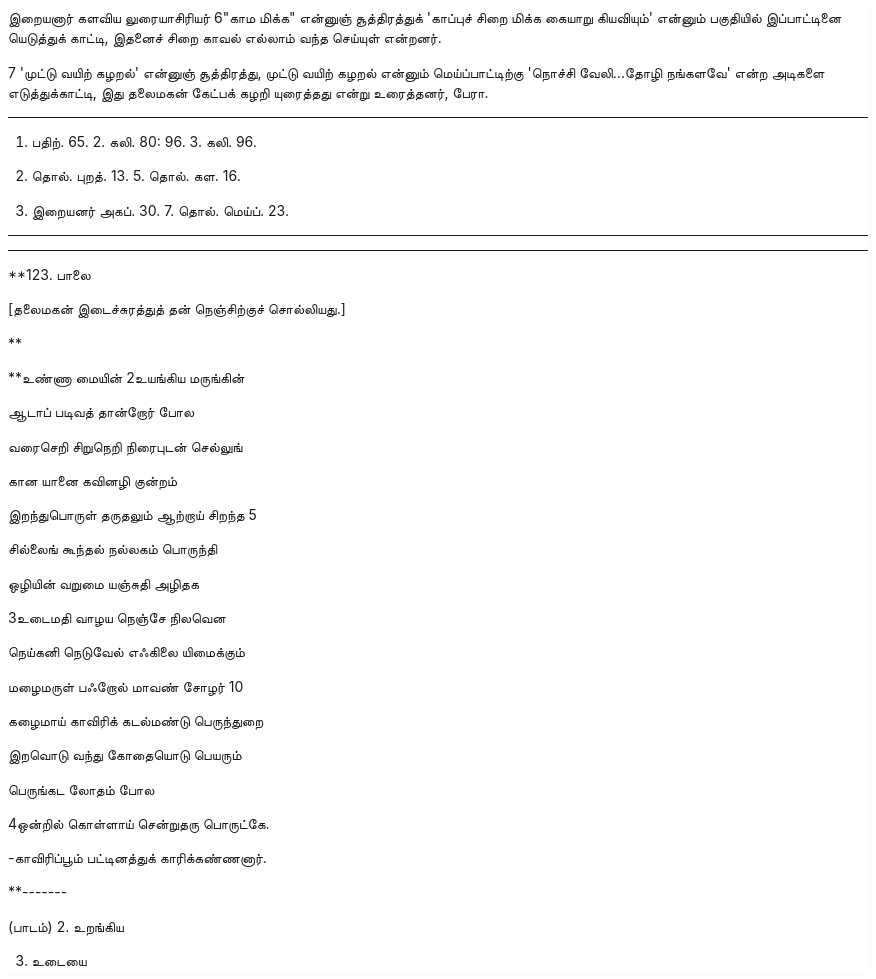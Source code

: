 இறையனார் களவிய லுரையாசிரியர் 6"காம மிக்க" என்னுஞ் சூத்திரத்துக் 'காப்புச் சிறை மிக்க கையாறு கியவியும்' என்னும் பகுதியில் இப்பாட்டினை யெடுத்துக் காட்டி, இதனைச் சிறை காவல் எல்லாம் வந்த செய்யுள் என்றனர்.  

7 'முட்டு வயிற் கழறல்' என்னுஞ் சூத்திரத்து, முட்டு வயிற் கழறல் என்னும் மெய்ப்பாட்டிற்கு 'நொச்சி வேலி...தோழி நங்களவே' என்ற அடிகளை எடுத்துக்காட்டி, இது தலைமகன் கேட்பக் கழறி யுரைத்தது என்று உரைத்தனர், பேரா.  

  

----------  

1. பதிற். 65. 2. கலி. 80: 96. 3. கலி. 96.  

4. தொல். புறத். 13. 5. தொல். கள. 16.  

6. இறையனர் அகப். 30. 7. தொல். மெய்ப். 23.  

-------  

------  

**123. பாலை  

[தலைமகன் இடைச்சுரத்துத் தன் நெஞ்சிற்குச் சொல்லியது.]  

**  

  

**உண்ணா மையின் 2உயங்கிய மருங்கின்  

ஆடாப் படிவத் தான்றோர் போல  

வரைசெறி சிறுநெறி நிரைபுடன் செல்லுங்  

கான யானை கவினழி குன்றம்  

இறந்துபொருள் தருதலும் ஆற்றாய் சிறந்த 5  

சில்லைங் கூந்தல் நல்லகம் பொருந்தி  

ஒழியின் வறுமை யஞ்சுதி அழிதக  

3உடைமதி வாழய நெஞ்சே நிலவென  

நெய்கனி நெடுவேல் எஃகிலை யிமைக்கும்  

மழைமருள் பஃறோல் மாவண் சோழர் 10  

கழைமாய் காவிரிக் கடல்மண்டு பெருந்துறை  

இறவொடு வந்து கோதையொடு பெயரும்  

பெருங்கட லோதம் போல  

4ஒன்றில் கொள்ளாய் சென்றுதரு பொருட்கே.  

-காவிரிப்பூம் பட்டினத்துக் காரிக்கண்ணனார்.  

**-------  

(பாடம்) 2. உறங்கிய  

3. உடையை  
